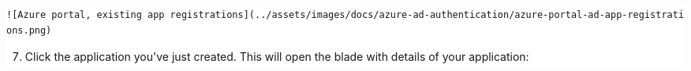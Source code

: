     ![Azure portal, existing app registrations](../assets/images/docs/azure-ad-authentication/azure-portal-ad-app-registrations.png)
7. Click the application you've just created. This will open the blade with details of your application: